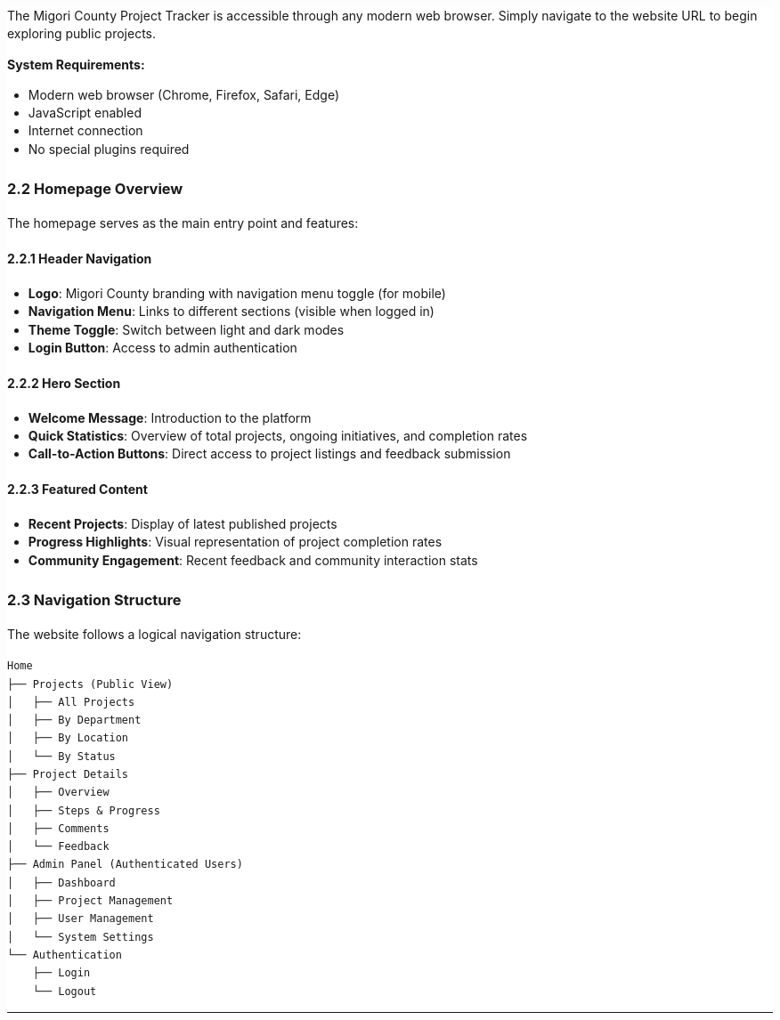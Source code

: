 The Migori County Project Tracker is accessible through any modern web browser. Simply navigate to the website URL to begin exploring public projects.

**System Requirements:**
- Modern web browser (Chrome, Firefox, Safari, Edge)
- JavaScript enabled
- Internet connection
- No special plugins required

### 2.2 Homepage Overview

The homepage serves as the main entry point and features:

#### 2.2.1 Header Navigation
- **Logo**: Migori County branding with navigation menu toggle (for mobile)
- **Navigation Menu**: Links to different sections (visible when logged in)
- **Theme Toggle**: Switch between light and dark modes
- **Login Button**: Access to admin authentication

#### 2.2.2 Hero Section
- **Welcome Message**: Introduction to the platform
- **Quick Statistics**: Overview of total projects, ongoing initiatives, and completion rates
- **Call-to-Action Buttons**: Direct access to project listings and feedback submission

#### 2.2.3 Featured Content
- **Recent Projects**: Display of latest published projects
- **Progress Highlights**: Visual representation of project completion rates
- **Community Engagement**: Recent feedback and community interaction stats

### 2.3 Navigation Structure

The website follows a logical navigation structure:

```
Home
├── Projects (Public View)
│   ├── All Projects
│   ├── By Department
│   ├── By Location
│   └── By Status
├── Project Details
│   ├── Overview
│   ├── Steps & Progress
│   ├── Comments
│   └── Feedback
├── Admin Panel (Authenticated Users)
│   ├── Dashboard
│   ├── Project Management
│   ├── User Management
│   └── System Settings
└── Authentication
    ├── Login
    └── Logout
```

---